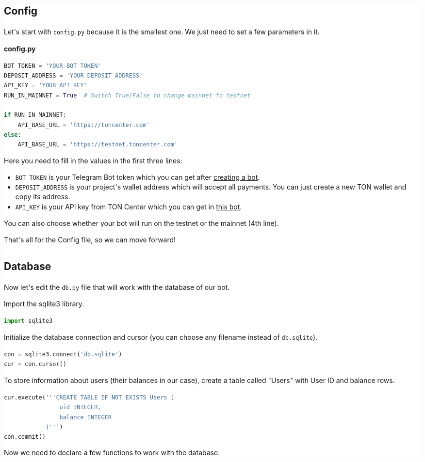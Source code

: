 ## Config
Let's start with `config.py` because it is the smallest one. We just need to set a few parameters in it.

**config.py**
```python
BOT_TOKEN = 'YOUR BOT TOKEN'
DEPOSIT_ADDRESS = 'YOUR DEPOSIT ADDRESS'
API_KEY = 'YOUR API KEY'
RUN_IN_MAINNET = True  # Switch True/False to change mainnet to testnet

if RUN_IN_MAINNET:
    API_BASE_URL = 'https://toncenter.com'
else:
    API_BASE_URL = 'https://testnet.toncenter.com'
```

Here you need to fill in the values in the first three lines:
 - `BOT_TOKEN` is your Telegram Bot token which you can get after [creating a bot](https://t.me/BotFather).
 - `DEPOSIT_ADDRESS` is your project's wallet address which will accept all payments. You can just create a new TON wallet and copy its address.
 - `API_KEY` is your API key from TON Center which you can get in [this bot](https://t.me/tonapibot).

You can also choose whether your bot will run on the testnet or the mainnet (4th line).

That's all for the Config file, so we can move forward!

## Database
Now let's edit the `db.py` file that will work with the database of our bot.

Import the sqlite3 library.
```python
import sqlite3
```

Initialize the database connection and cursor (you can choose any filename instead of `db.sqlite`).
```python
con = sqlite3.connect('db.sqlite')
cur = con.cursor()
```

To store information about users (their balances in our case), create a table called "Users" with User ID and balance rows.
```python
cur.execute('''CREATE TABLE IF NOT EXISTS Users (
                uid INTEGER,
                balance INTEGER
            )''')
con.commit()
```

Now we need to declare a few functions to work with the database.
